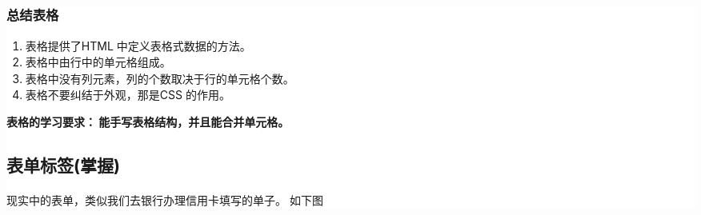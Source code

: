 ### 总结表格

1. 表格提供了HTML 中定义表格式数据的方法。
2. 表格中由行中的单元格组成。
3. 表格中没有列元素，列的个数取决于行的单元格个数。
4. 表格不要纠结于外观，那是CSS 的作用。

**表格的学习要求：  能手写表格结构，并且能合并单元格。**



## 表单标签(掌握)

现实中的表单，类似我们去银行办理信用卡填写的单子。 如下图
